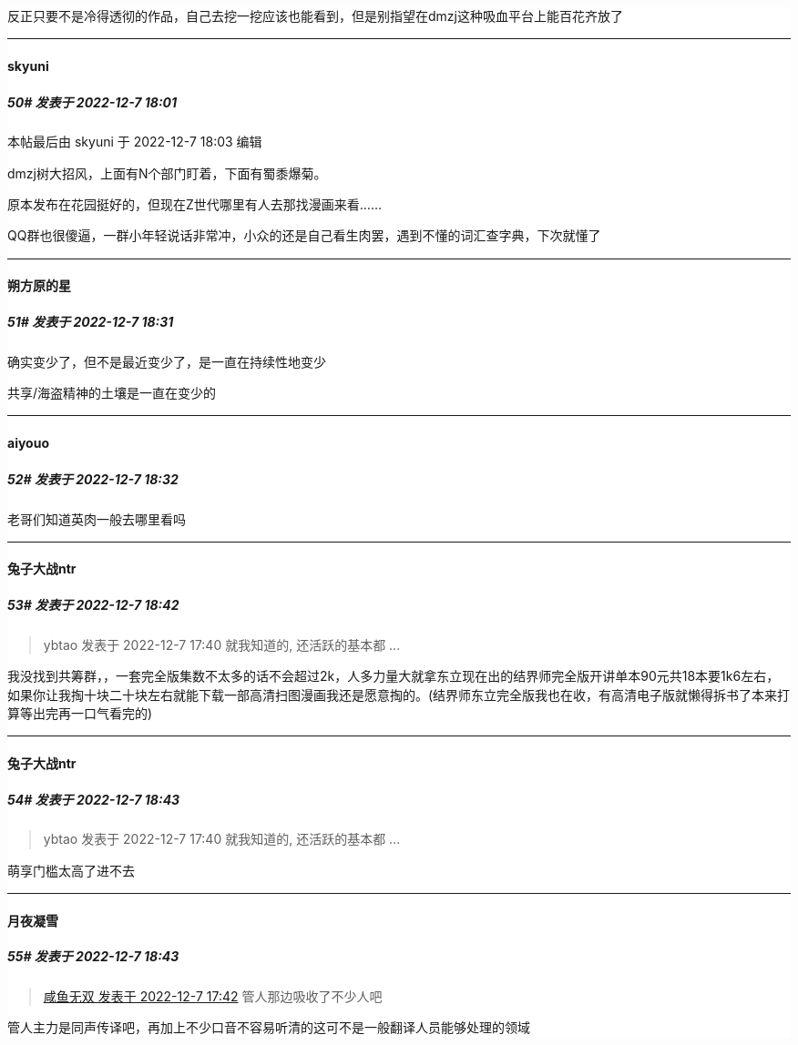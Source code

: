 反正只要不是冷得透彻的作品，自己去挖一挖应该也能看到，但是别指望在dmzj这种吸血平台上能百花齐放了

*****

####  skyuni  
##### 50#       发表于 2022-12-7 18:01

 本帖最后由 skyuni 于 2022-12-7 18:03 编辑 

dmzj树大招风，上面有N个部门盯着，下面有蜀黍爆菊。

原本发布在花园挺好的，但现在Z世代哪里有人去那找漫画来看……

QQ群也很傻逼，一群小年轻说话非常冲，小众的还是自己看生肉罢，遇到不懂的词汇查字典，下次就懂了

*****

####  朔方原的星  
##### 51#       发表于 2022-12-7 18:31

确实变少了，但不是最近变少了，是一直在持续性地变少

共享/海盗精神的土壤是一直在变少的

*****

####  aiyouo  
##### 52#       发表于 2022-12-7 18:32

老哥们知道英肉一般去哪里看吗

*****

####  兔子大战ntr  
##### 53#       发表于 2022-12-7 18:42

<blockquote>ybtao 发表于 2022-12-7 17:40
就我知道的, 还活跃的基本都 ...</blockquote>
我没找到共筹群，，一套完全版集数不太多的话不会超过2k，人多力量大就拿东立现在出的结界师完全版开讲单本90元共18本要1k6左右，如果你让我掏十块二十块左右就能下载一部高清扫图漫画我还是愿意掏的。(结界师东立完全版我也在收，有高清电子版就懒得拆书了本来打算等出完再一口气看完的)

*****

####  兔子大战ntr  
##### 54#       发表于 2022-12-7 18:43

<blockquote>ybtao 发表于 2022-12-7 17:40
就我知道的, 还活跃的基本都 ...</blockquote>
萌享门槛太高了进不去

*****

####  月夜凝雪  
##### 55#       发表于 2022-12-7 18:43

<blockquote><a href="httphttps://bbs.saraba1st.com/2b/forum.php?mod=redirect&amp;goto=findpost&amp;pid=58818171&amp;ptid=2108663" target="_blank">咸鱼无双 发表于 2022-12-7 17:42</a>
管人那边吸收了不少人吧</blockquote>
管人主力是同声传译吧，再加上不少口音不容易听清的这可不是一般翻译人员能够处理的领域
